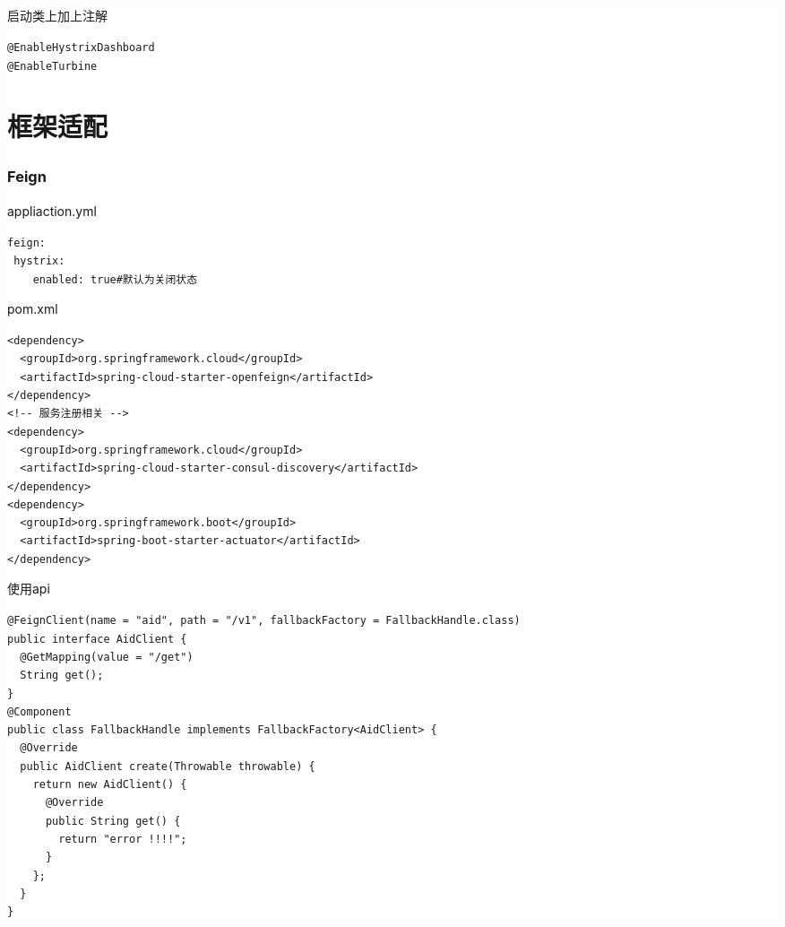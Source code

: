 启动类上加上注解

```
@EnableHystrixDashboard
@EnableTurbine
```

# 框架适配

### Feign

appliaction.yml

```
feign:
 hystrix:
    enabled: true#默认为关闭状态
```

pom.xml

```
<dependency>
  <groupId>org.springframework.cloud</groupId>
  <artifactId>spring-cloud-starter-openfeign</artifactId>
</dependency>
<!-- 服务注册相关 -->
<dependency>
  <groupId>org.springframework.cloud</groupId>
  <artifactId>spring-cloud-starter-consul-discovery</artifactId>
</dependency>
<dependency>
  <groupId>org.springframework.boot</groupId>
  <artifactId>spring-boot-starter-actuator</artifactId>
</dependency>
```

使用api

```
@FeignClient(name = "aid", path = "/v1", fallbackFactory = FallbackHandle.class)
public interface AidClient {
  @GetMapping(value = "/get")
  String get();
}
@Component
public class FallbackHandle implements FallbackFactory<AidClient> {
  @Override
  public AidClient create(Throwable throwable) {
    return new AidClient() {
      @Override
      public String get() {
        return "error !!!!";
      }
    };
  }
}
```
